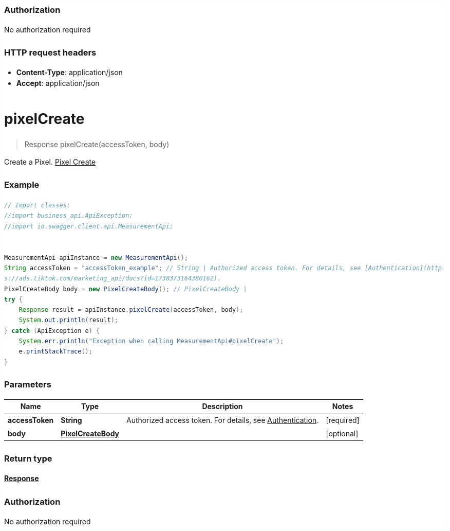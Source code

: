 ### Authorization

No authorization required

### HTTP request headers

 - **Content-Type**: application/json
 - **Accept**: application/json

<a name="pixelCreate"></a>
# **pixelCreate**
> Response pixelCreate(accessToken, body)

Create a Pixel. [Pixel Create](https://business-api.tiktok.com/portal/docs?id&#x3D;1740858779758593)

### Example
```java
// Import classes:
//import business_api.ApiException;
//import io.swagger.client.api.MeasurementApi;


MeasurementApi apiInstance = new MeasurementApi();
String accessToken = "accessToken_example"; // String | Authorized access token. For details, see [Authentication](https://ads.tiktok.com/marketing_api/docs?id=1738373164380162).
PixelCreateBody body = new PixelCreateBody(); // PixelCreateBody | 
try {
    Response result = apiInstance.pixelCreate(accessToken, body);
    System.out.println(result);
} catch (ApiException e) {
    System.err.println("Exception when calling MeasurementApi#pixelCreate");
    e.printStackTrace();
}
```

### Parameters

Name | Type | Description  | Notes
------------- | ------------- | ------------- | -------------
 **accessToken** | **String**| Authorized access token. For details, see [Authentication](https://ads.tiktok.com/marketing_api/docs?id&#x3D;1738373164380162). |[required] 
 **body** | [**PixelCreateBody**](PixelCreateBody.md)|  | [optional]

### Return type

[**Response**](Response.md)

### Authorization

No authorization required
